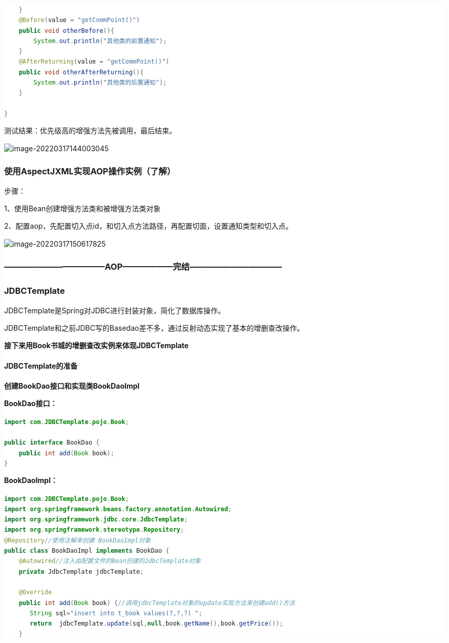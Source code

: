 ```java
    }
    @Before(value = "getCommPoint()")
    public void otherBefore(){
        System.out.println("其他类的前置通知");
    }
    @AfterReturning(value = "getCommPoint()")
    public void otherAfterReturning(){
        System.out.println("其他类的后置通知");
    }

}
```

测试结果：优先级高的增强方法先被调用，最后结束。

![image-20220317144003045](C:\Users\鹤\AppData\Roaming\Typora\typora-user-images\image-20220317144003045.png)

### 使用AspectJXML实现AOP操作实例（了解）

步骤：

1、使用Bean创建增强方法类和被增强方法类对象

2、配置aop，先配置切入点id，和切入点方法路径，再配置切面，设置通知类型和切入点。

![image-20220317150617825](C:\Users\鹤\AppData\Roaming\Typora\typora-user-images\image-20220317150617825.png)

### ————————————AOP——————完结———————————

### JDBCTemplate

JDBCTemplate是Spring对JDBC进行封装对象，简化了数据库操作。

JDBCTemplate和之前JDBC写的Basedao差不多，通过反射动态实现了基本的增删查改操作。

**接下来用Book书城的增删查改实例来体现JDBCTemplate**

#### JDBCTemplate的准备

**创建BookDao接口和实现类BookDaoImpl**

**BookDao接口：**

```java
import com.JDBCTemplate.pojo.Book;

public interface BookDao {
    public int add(Book book);
}
```

**BookDaoImpl：**

```java
import com.JDBCTemplate.pojo.Book;
import org.springframework.beans.factory.annotation.Autowired;
import org.springframework.jdbc.core.JdbcTemplate;
import org.springframework.stereotype.Repository;
@Repository//使用注解来创建 BookDaoImpl对象
public class BookDaoImpl implements BookDao {
    @Autowired//注入由配置文件的Bean创建的JdbcTemplate对象
    private JdbcTemplate jdbcTemplate;

    @Override
    public int add(Book book) {//调用jdbcTemplate对象的update实现方法来创建add()方法
       String sql="insert into t_book values(?,?,?) ";
       return  jdbcTemplate.update(sql,null,book.getName(),book.getPrice());
    }
```